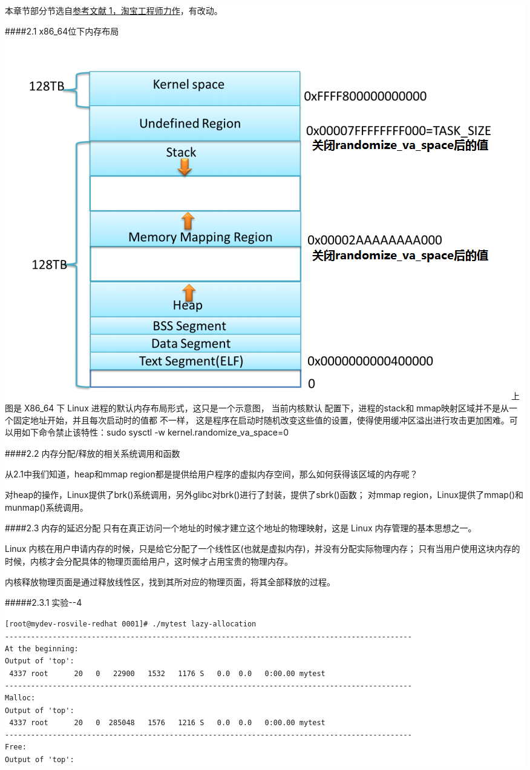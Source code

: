 本章节部分节选自[参考文献 1，淘宝工程师力作](http://pan.baidu.com/s/1G1pIe)，有改动。

####2.1 x86_64位下内存布局

![图1](https://raw.githubusercontent.com/lzueclipse/learning/master/c_cpp/0001/1.png "图1")
上图是 X86_64 下 Linux 进程的默认内存布局形式，这只是一个示意图， 当前内核默认 配置下，进程的stack和 mmap映射区域并不是从一个固定地址开始，并且每次启动时的值都 不一样，
这是程序在启动时随机改变这些值的设置，使得使用缓冲区溢出进行攻击更加困难。可以用如下命令禁止该特性：sudo sysctl -w kernel.randomize_va_space=0

####2.2 内存分配/释放的相关系统调用和函数

从2.1中我们知道，heap和mmap region都是提供给用户程序的虚拟内存空间，那么如何获得该区域的内存呢？

对heap的操作，Linux提供了brk()系统调用，另外glibc对brk()进行了封装，提供了sbrk()函数； 对mmap region，Linux提供了mmap()和munmap()系统调用。


####2.3 内存的延迟分配
只有在真正访问一个地址的时候才建立这个地址的物理映射，这是 Linux 内存管理的基本思想之一。 

Linux 内核在用户申请内存的时候，只是给它分配了一个线性区(也就是虚拟内存)，并没有分配实际物理内存；
只有当用户使用这块内存的时候，内核才会分配具体的物理页面给用户，这时候才占用宝贵的物理内存。

内核释放物理页面是通过释放线性区，找到其所对应的物理页面，将其全部释放的过程。


#####2.3.1 实验--4
```
[root@mydev-rosvile-redhat 0001]# ./mytest lazy-allocation
----------------------------------------------------------------------------------------------
At the beginning:
Output of 'top':
 4337 root      20   0   22900   1532   1176 S   0.0  0.0   0:00.00 mytest
----------------------------------------------------------------------------------------------
Malloc:
Output of 'top':
 4337 root      20   0  285048   1576   1216 S   0.0  0.0   0:00.00 mytest
----------------------------------------------------------------------------------------------
Free:
Output of 'top':
```